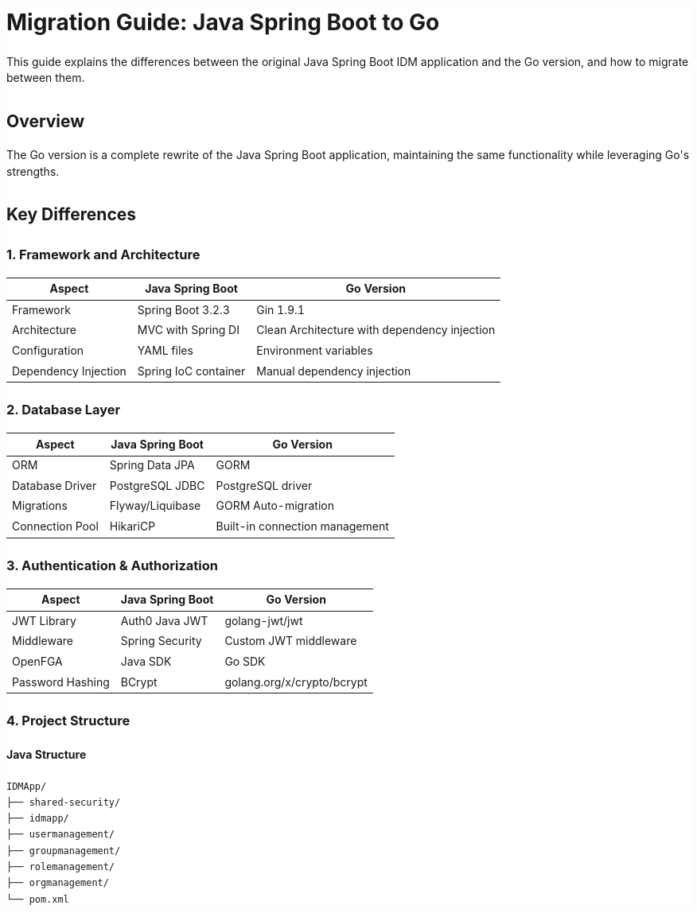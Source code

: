 # Migration Guide: Java Spring Boot to Go

This guide explains the differences between the original Java Spring Boot IDM application and the Go version, and how to migrate between them.

## Overview

The Go version is a complete rewrite of the Java Spring Boot application, maintaining the same functionality while leveraging Go's strengths.

## Key Differences

### 1. Framework and Architecture

| Aspect | Java Spring Boot | Go Version |
|--------|------------------|------------|
| Framework | Spring Boot 3.2.3 | Gin 1.9.1 |
| Architecture | MVC with Spring DI | Clean Architecture with dependency injection |
| Configuration | YAML files | Environment variables |
| Dependency Injection | Spring IoC container | Manual dependency injection |

### 2. Database Layer

| Aspect | Java Spring Boot | Go Version |
|--------|------------------|------------|
| ORM | Spring Data JPA | GORM |
| Database Driver | PostgreSQL JDBC | PostgreSQL driver |
| Migrations | Flyway/Liquibase | GORM Auto-migration |
| Connection Pool | HikariCP | Built-in connection management |

### 3. Authentication & Authorization

| Aspect | Java Spring Boot | Go Version |
|--------|------------------|------------|
| JWT Library | Auth0 Java JWT | golang-jwt/jwt |
| Middleware | Spring Security | Custom JWT middleware |
| OpenFGA | Java SDK | Go SDK |
| Password Hashing | BCrypt | golang.org/x/crypto/bcrypt |

### 4. Project Structure

#### Java Structure
```
IDMApp/
├── shared-security/
├── idmapp/
├── usermanagement/
├── groupmanagement/
├── rolemanagement/
├── orgmanagement/
└── pom.xml
```

